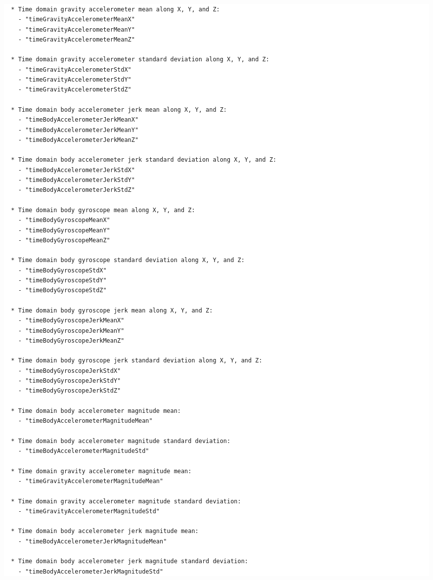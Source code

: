       * Time domain gravity accelerometer mean along X, Y, and Z:  
        - "timeGravityAccelerometerMeanX"              
        - "timeGravityAccelerometerMeanY"              
        - "timeGravityAccelerometerMeanZ"             
        
      * Time domain gravity accelerometer standard deviation along X, Y, and Z: 
        - "timeGravityAccelerometerStdX"               
        - "timeGravityAccelerometerStdY"               
        - "timeGravityAccelerometerStdZ"               
        
      * Time domain body accelerometer jerk mean along X, Y, and Z: 
        - "timeBodyAccelerometerJerkMeanX"             
        - "timeBodyAccelerometerJerkMeanY"             
        - "timeBodyAccelerometerJerkMeanZ"             
        
      * Time domain body accelerometer jerk standard deviation along X, Y, and Z: 
        - "timeBodyAccelerometerJerkStdX"              
        - "timeBodyAccelerometerJerkStdY"              
        - "timeBodyAccelerometerJerkStdZ"              
        
      * Time domain body gyroscope mean along X, Y, and Z: 
        - "timeBodyGyroscopeMeanX"                     
        - "timeBodyGyroscopeMeanY"                     
        - "timeBodyGyroscopeMeanZ"                     
        
      * Time domain body gyroscope standard deviation along X, Y, and Z: 
        - "timeBodyGyroscopeStdX"                      
        - "timeBodyGyroscopeStdY"                      
        - "timeBodyGyroscopeStdZ"                      
        
      * Time domain body gyroscope jerk mean along X, Y, and Z: 
        - "timeBodyGyroscopeJerkMeanX"                 
        - "timeBodyGyroscopeJerkMeanY"                 
        - "timeBodyGyroscopeJerkMeanZ"                 
        
      * Time domain body gyroscope jerk standard deviation along X, Y, and Z: 
        - "timeBodyGyroscopeJerkStdX"                  
        - "timeBodyGyroscopeJerkStdY"                  
        - "timeBodyGyroscopeJerkStdZ"                  
        
      * Time domain body accelerometer magnitude mean: 
        - "timeBodyAccelerometerMagnitudeMean"       
        
      * Time domain body accelerometer magnitude standard deviation:  
        - "timeBodyAccelerometerMagnitudeStd"          
        
      * Time domain gravity accelerometer magnitude mean: 
        - "timeGravityAccelerometerMagnitudeMean"      
        
      * Time domain gravity accelerometer magnitude standard deviation: 
        - "timeGravityAccelerometerMagnitudeStd"       
        
      * Time domain body accelerometer jerk magnitude mean: 
        - "timeBodyAccelerometerJerkMagnitudeMean"     
        
      * Time domain body accelerometer jerk magnitude standard deviation: 
        - "timeBodyAccelerometerJerkMagnitudeStd"      
        